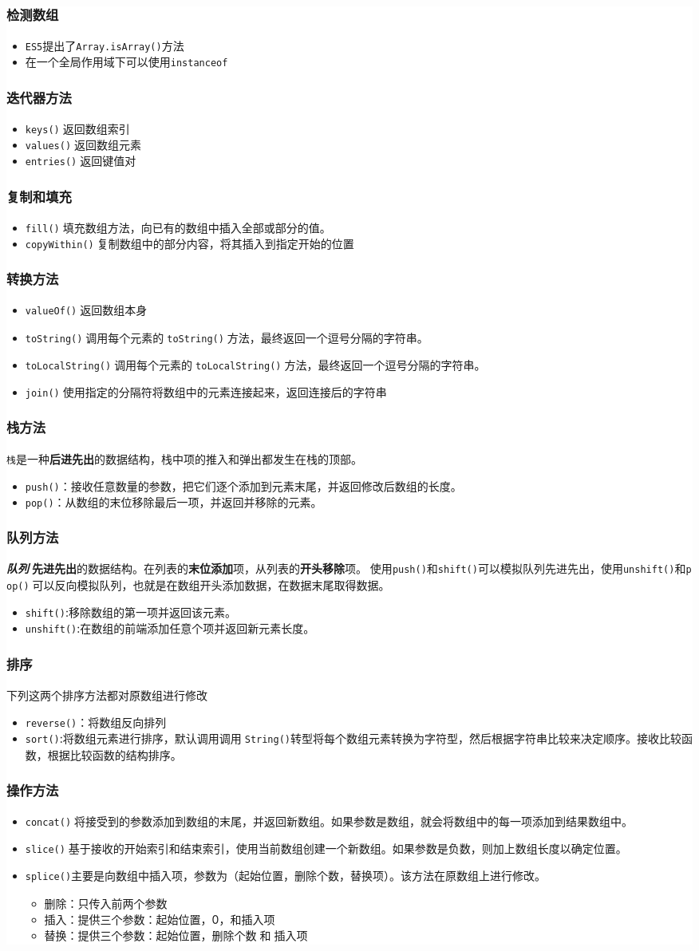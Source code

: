 ### **检测数组**

- `ES5`提出了`Array.isArray()`方法
- 在一个全局作用域下可以使用`instanceof`

### 迭代器方法

- `keys()` 返回数组索引
- `values()` 返回数组元素
- `entries()` 返回键值对

### 复制和填充

- `fill()` 填充数组方法，向已有的数组中插入全部或部分的值。
- `copyWithin()` 复制数组中的部分内容，将其插入到指定开始的位置

### 转换方法

- `valueOf()` 返回数组本身

- `toString()` 调用每个元素的 `toString()` 方法，最终返回一个逗号分隔的字符串。
- `toLocalString()` 调用每个元素的 `toLocalString()` 方法，最终返回一个逗号分隔的字符串。
- `join()` 使用指定的分隔符将数组中的元素连接起来，返回连接后的字符串

### 栈方法

`栈`是一种**后进先出**的数据结构，栈中项的推入和弹出都发生在栈的顶部。

- `push()`：接收任意数量的参数，把它们逐个添加到元素末尾，并返回修改后数组的长度。
- `pop()`：从数组的末位移除最后一项，并返回并移除的元素。

### 队列方法

**_队列_** **先进先出**的数据结构。在列表的**末位添加**项，从列表的**开头移除**项。
使用`push()`和`shift()`可以模拟队列先进先出，使用`unshift()`和`pop()` 可以反向模拟队列，也就是在数组开头添加数据，在数据末尾取得数据。

- `shift()`:移除数组的第一项并返回该元素。
- `unshift()`:在数组的前端添加任意个项并返回新元素长度。

### 排序

下列这两个排序方法都对原数组进行修改

- `reverse()`：将数组反向排列
- `sort()`:将数组元素进行排序，默认调用调用 `String()`转型将每个数组元素转换为字符型，然后根据字符串比较来决定顺序。接收比较函数，根据比较函数的结构排序。

### 操作方法

- `concat()` 将接受到的参数添加到数组的末尾，并返回新数组。如果参数是数组，就会将数组中的每一项添加到结果数组中。

- `slice()` 基于接收的开始索引和结束索引，使用当前数组创建一个新数组。如果参数是负数，则加上数组长度以确定位置。
- `splice()`主要是向数组中插入项，参数为（起始位置，删除个数，替换项）。该方法在原数组上进行修改。
  - 删除：只传入前两个参数
  - 插入：提供三个参数：起始位置，0，和插入项
  - 替换：提供三个参数：起始位置，删除个数 和 插入项

